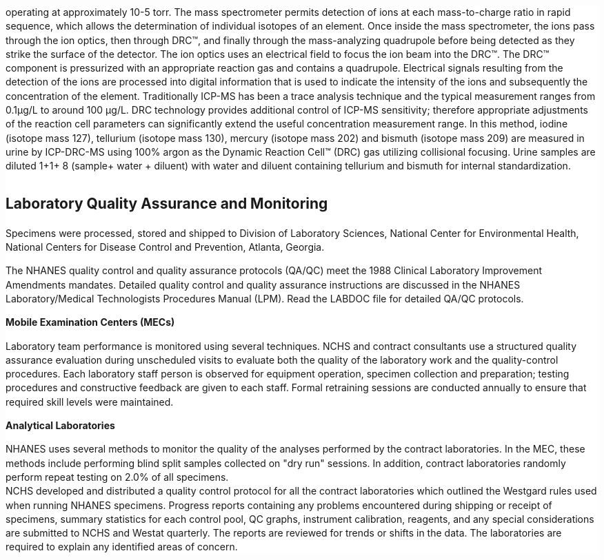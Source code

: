 operating at approximately 10-5 torr. The mass spectrometer permits detection
of ions at each mass-to-charge ratio in rapid sequence, which allows the
determination of individual isotopes of an element. Once inside the mass
spectrometer, the ions pass through the ion optics, then through DRC™, and
finally through the mass-analyzing quadrupole before being detected as they
strike the surface of the detector. The ion optics uses an electrical field to
focus the ion beam into the DRC™. The DRC™ component is pressurized with an
appropriate reaction gas and contains a quadrupole. Electrical signals
resulting from the detection of the ions are processed into digital
information that is used to indicate the intensity of the ions and
subsequently the concentration of the element. Traditionally ICP-MS has been a
trace analysis technique and the typical measurement ranges from 0.1μg/L to
around 100 μg/L. DRC technology provides additional control of ICP-MS
sensitivity; therefore appropriate adjustments of the reaction cell parameters
can significantly extend the useful concentration measurement range. In this
method, iodine (isotope mass 127), tellurium (isotope mass 130), mercury
(isotope mass 202) and bismuth (isotope mass 209) are measured in urine by
ICP-DRC-MS using 100% argon as the Dynamic Reaction Cell™ (DRC) gas utilizing
collisional focusing. Urine samples are diluted 1+1+ 8 (sample+ water +
diluent) with water and diluent containing tellurium and bismuth for internal
standardization.

## Laboratory Quality Assurance and Monitoring

Specimens were processed, stored and shipped to Division of Laboratory
Sciences, National Center for Environmental Health, National Centers for
Disease Control and Prevention, Atlanta, Georgia.

The NHANES quality control and quality assurance protocols (QA/QC) meet the
1988 Clinical Laboratory Improvement Amendments mandates. Detailed quality
control and quality assurance instructions are discussed in the NHANES
Laboratory/Medical Technologists Procedures Manual (LPM). Read the LABDOC file
for detailed QA/QC protocols.

**Mobile Examination Centers (MECs)**

Laboratory team performance is monitored using several techniques. NCHS and
contract consultants use a structured quality assurance evaluation during
unscheduled visits to evaluate both the quality of the laboratory work and the
quality-control procedures. Each laboratory staff person is observed for
equipment operation, specimen collection and preparation; testing procedures
and constructive feedback are given to each staff. Formal retraining sessions
are conducted annually to ensure that required skill levels were maintained.

**Analytical Laboratories**

NHANES uses several methods to monitor the quality of the analyses performed
by the contract laboratories. In the MEC, these methods include performing
blind split samples collected on "dry run" sessions. In addition, contract
laboratories randomly perform repeat testing on 2.0% of all specimens.  
NCHS developed and distributed a quality control protocol for all the contract
laboratories which outlined the Westgard rules used when running NHANES
specimens. Progress reports containing any problems encountered during
shipping or receipt of specimens, summary statistics for each control pool, QC
graphs, instrument calibration, reagents, and any special considerations are
submitted to NCHS and Westat quarterly. The reports are reviewed for trends or
shifts in the data. The laboratories are required to explain any identified
areas of concern.
